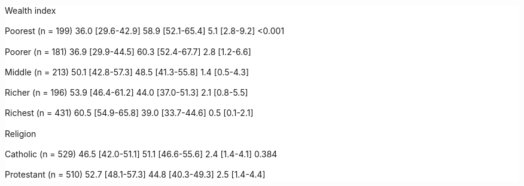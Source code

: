 Wealth index 

Poorest (n = 199) 
36.0 
[29.6-42.9] 
58.9 
[52.1-65.4] 
5.1 
[2.8-9.2] 
<0.001 

Poorer (n = 181) 
36.9 
[29.9-44.5] 
60.3 
[52.4-67.7] 
2.8 
[1.2-6.6] 

Middle (n = 213) 
50.1 
[42.8-57.3] 
48.5 
[41.3-55.8] 
1.4 
[0.5-4.3] 

Richer (n = 196) 
53.9 
[46.4-61.2] 
44.0 
[37.0-51.3] 
2.1 
[0.8-5.5] 

Richest (n = 431) 
60.5 
[54.9-65.8] 
39.0 
[33.7-44.6] 
0.5 
[0.1-2.1] 

Religion 

Catholic (n = 529) 
46.5 
[42.0-51.1] 
51.1 
[46.6-55.6] 
2.4 
[1.4-4.1] 
0.384 

Protestant (n = 510) 
52.7 
[48.1-57.3] 
44.8 
[40.3-49.3] 
2.5 
[1.4-4.4] 
